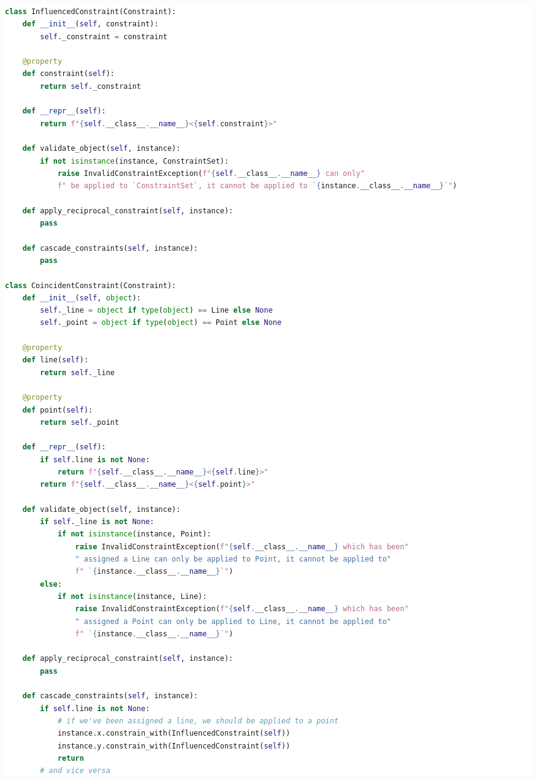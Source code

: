 ```python
class InfluencedConstraint(Constraint):
    def __init__(self, constraint):
        self._constraint = constraint

    @property
    def constraint(self):
        return self._constraint

    def __repr__(self):
        return f"{self.__class__.__name__}<{self.constraint}>"

    def validate_object(self, instance):
        if not isinstance(instance, ConstraintSet):
            raise InvalidConstraintException(f"{self.__class__.__name__} can only"
            f" be applied to `ConstraintSet`, it cannot be applied to `{instance.__class__.__name__}`")

    def apply_reciprocal_constraint(self, instance):
        pass

    def cascade_constraints(self, instance):
        pass

class CoincidentConstraint(Constraint):
    def __init__(self, object):
        self._line = object if type(object) == Line else None
        self._point = object if type(object) == Point else None

    @property
    def line(self):
        return self._line

    @property
    def point(self):
        return self._point

    def __repr__(self):
        if self.line is not None:
            return f"{self.__class__.__name__}<{self.line}>"
        return f"{self.__class__.__name__}<{self.point}>"

    def validate_object(self, instance):
        if self._line is not None:
            if not isinstance(instance, Point):
                raise InvalidConstraintException(f"{self.__class__.__name__} which has been"
                " assigned a Line can only be applied to Point, it cannot be applied to"
                f" `{instance.__class__.__name__}`")
        else:
            if not isinstance(instance, Line):
                raise InvalidConstraintException(f"{self.__class__.__name__} which has been"
                " assigned a Point can only be applied to Line, it cannot be applied to"
                f" `{instance.__class__.__name__}`")

    def apply_reciprocal_constraint(self, instance):
        pass

    def cascade_constraints(self, instance):
        if self.line is not None:
            # if we've been assigned a line, we should be applied to a point
            instance.x.constrain_with(InfluencedConstraint(self))
            instance.y.constrain_with(InfluencedConstraint(self))
            return
        # and vice versa
```